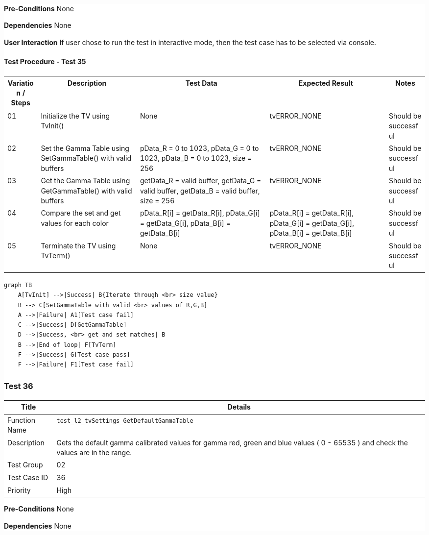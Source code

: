 **Pre-Conditions**
None

**Dependencies**
None

**User Interaction**
If user chose to run the test in interactive mode, then the test case has to be selected via console.

#### Test Procedure  - Test 35

| Variation / Steps | Description | Test Data | Expected Result | Notes|
| -- | --------- | ---------- | -------------- | ----- |
| 01 | Initialize the TV using TvInit() | None | tvERROR_NONE | Should be successful |
| 02 | Set the Gamma Table using SetGammaTable() with valid buffers | pData_R =  0 to 1023, pData_G = 0 to 1023, pData_B = 0 to 1023, size = 256 | tvERROR_NONE | Should be successful |
| 03 | Get the Gamma Table using GetGammaTable() with valid buffers | getData_R = valid buffer, getData_G = valid buffer, getData_B = valid buffer, size = 256 | tvERROR_NONE | Should be successful |
| 04 | Compare the set and get values for each color | pData_R[i] = getData_R[i], pData_G[i] = getData_G[i], pData_B[i] = getData_B[i] | pData_R[i] = getData_R[i], pData_G[i] = getData_G[i], pData_B[i] = getData_B[i] | Should be successful |
| 05 | Terminate the TV using TvTerm() | None | tvERROR_NONE | Should be successful |

```mermaid
graph TB
    A[TvInit] -->|Success| B{Iterate through <br> size value}
    B --> C[SetGammaTable with valid <br> values of R,G,B]
    A -->|Failure| A1[Test case fail]
    C -->|Success| D[GetGammaTable]
    D -->|Success, <br> get and set matches| B
    B -->|End of loop| F[TvTerm]
    F -->|Success| G[Test case pass]
    F -->|Failure| F1[Test case fail]
```

### Test 36

|Title|Details|
|--|--|
|Function Name|`test_l2_tvSettings_GetDefaultGammaTable`|
|Description|Gets the default gamma calibrated values for gamma red, green and blue values ( 0 - 65535 ) and check the values are in the range.|
|Test Group|02|
|Test Case ID|36|
|Priority|High|

**Pre-Conditions**
None

**Dependencies**
None
